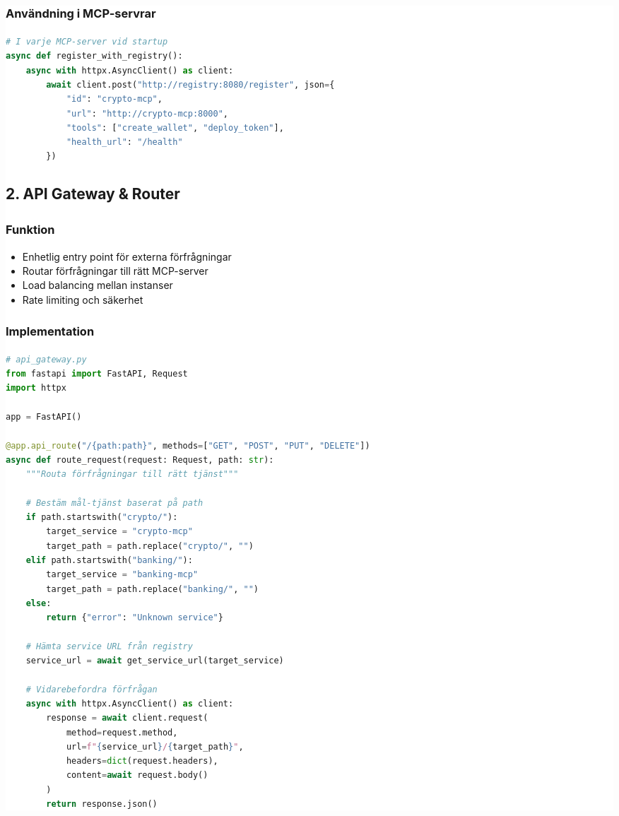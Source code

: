 ### Användning i MCP-servrar
```python
# I varje MCP-server vid startup
async def register_with_registry():
    async with httpx.AsyncClient() as client:
        await client.post("http://registry:8080/register", json={
            "id": "crypto-mcp",
            "url": "http://crypto-mcp:8000",
            "tools": ["create_wallet", "deploy_token"],
            "health_url": "/health"
        })
```

## 2. API Gateway & Router

### Funktion
- Enhetlig entry point för externa förfrågningar
- Routar förfrågningar till rätt MCP-server
- Load balancing mellan instanser
- Rate limiting och säkerhet

### Implementation
```python
# api_gateway.py
from fastapi import FastAPI, Request
import httpx

app = FastAPI()

@app.api_route("/{path:path}", methods=["GET", "POST", "PUT", "DELETE"])
async def route_request(request: Request, path: str):
    """Routa förfrågningar till rätt tjänst"""

    # Bestäm mål-tjänst baserat på path
    if path.startswith("crypto/"):
        target_service = "crypto-mcp"
        target_path = path.replace("crypto/", "")
    elif path.startswith("banking/"):
        target_service = "banking-mcp"
        target_path = path.replace("banking/", "")
    else:
        return {"error": "Unknown service"}

    # Hämta service URL från registry
    service_url = await get_service_url(target_service)

    # Vidarebefordra förfrågan
    async with httpx.AsyncClient() as client:
        response = await client.request(
            method=request.method,
            url=f"{service_url}/{target_path}",
            headers=dict(request.headers),
            content=await request.body()
        )
        return response.json()
```
